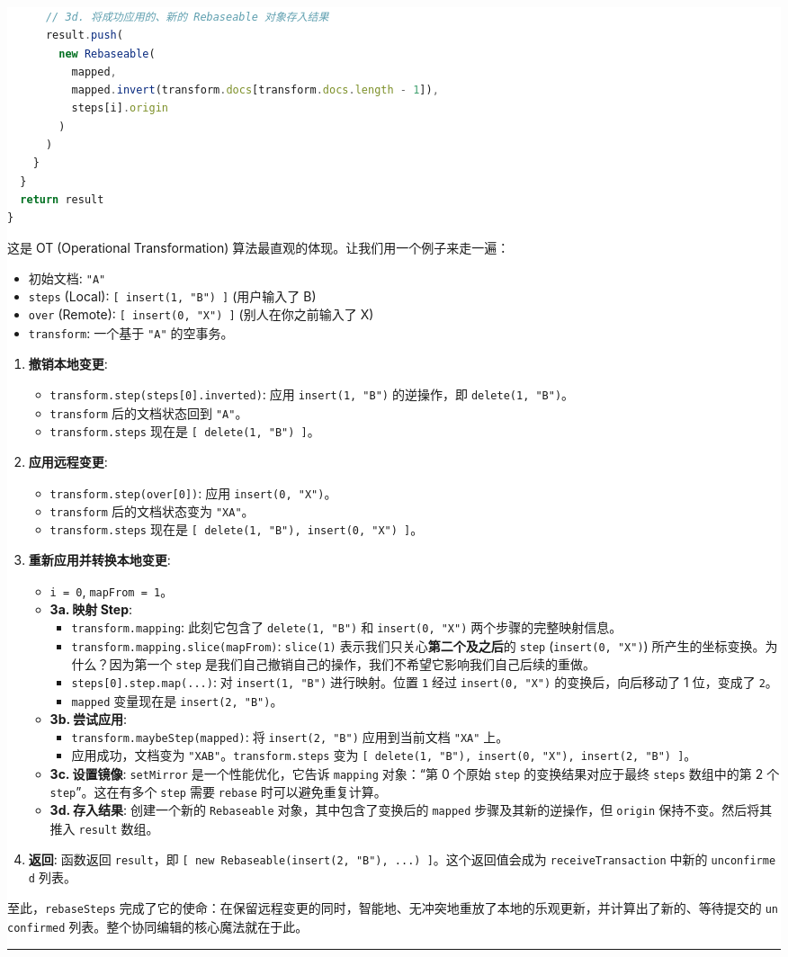 ```typescript
      // 3d. 将成功应用的、新的 Rebaseable 对象存入结果
      result.push(
        new Rebaseable(
          mapped,
          mapped.invert(transform.docs[transform.docs.length - 1]),
          steps[i].origin
        )
      )
    }
  }
  return result
}
```

这是 OT (Operational Transformation) 算法最直观的体现。让我们用一个例子来走一遍：

- 初始文档: `"A"`
- `steps` (Local): `[ insert(1, "B") ]` (用户输入了 B)
- `over` (Remote): `[ insert(0, "X") ]` (别人在你之前输入了 X)
- `transform`: 一个基于 `"A"` 的空事务。

1.  **撤销本地变更**:

    - `transform.step(steps[0].inverted)`: 应用 `insert(1, "B")` 的逆操作，即 `delete(1, "B")`。
    - `transform` 后的文档状态回到 `"A"`。
    - `transform.steps` 现在是 `[ delete(1, "B") ]`。

2.  **应用远程变更**:

    - `transform.step(over[0])`: 应用 `insert(0, "X")`。
    - `transform` 后的文档状态变为 `"XA"`。
    - `transform.steps` 现在是 `[ delete(1, "B"), insert(0, "X") ]`。

3.  **重新应用并转换本地变更**:

    - `i = 0`, `mapFrom = 1`。
    - **3a. 映射 Step**:
      - `transform.mapping`: 此刻它包含了 `delete(1, "B")` 和 `insert(0, "X")` 两个步骤的完整映射信息。
      - `transform.mapping.slice(mapFrom)`: `slice(1)` 表示我们只关心**第二个及之后**的 `step` (`insert(0, "X")`) 所产生的坐标变换。为什么？因为第一个 `step` 是我们自己撤销自己的操作，我们不希望它影响我们自己后续的重做。
      - `steps[0].step.map(...)`: 对 `insert(1, "B")` 进行映射。位置 `1` 经过 `insert(0, "X")` 的变换后，向后移动了 1 位，变成了 `2`。
      - `mapped` 变量现在是 `insert(2, "B")`。
    - **3b. 尝试应用**:
      - `transform.maybeStep(mapped)`: 将 `insert(2, "B")` 应用到当前文档 `"XA"` 上。
      - 应用成功，文档变为 `"XAB"`。`transform.steps` 变为 `[ delete(1, "B"), insert(0, "X"), insert(2, "B") ]`。
    - **3c. 设置镜像**: `setMirror` 是一个性能优化，它告诉 `mapping` 对象：“第 0 个原始 `step` 的变换结果对应于最终 `steps` 数组中的第 2 个 `step`”。这在有多个 `step` 需要 `rebase` 时可以避免重复计算。
    - **3d. 存入结果**: 创建一个新的 `Rebaseable` 对象，其中包含了变换后的 `mapped` 步骤及其新的逆操作，但 `origin` 保持不变。然后将其推入 `result` 数组。

4.  **返回**: 函数返回 `result`，即 `[ new Rebaseable(insert(2, "B"), ...) ]`。这个返回值会成为 `receiveTransaction` 中新的 `unconfirmed` 列表。

至此，`rebaseSteps` 完成了它的使命：在保留远程变更的同时，智能地、无冲突地重放了本地的乐观更新，并计算出了新的、等待提交的 `unconfirmed` 列表。整个协同编辑的核心魔法就在于此。

---